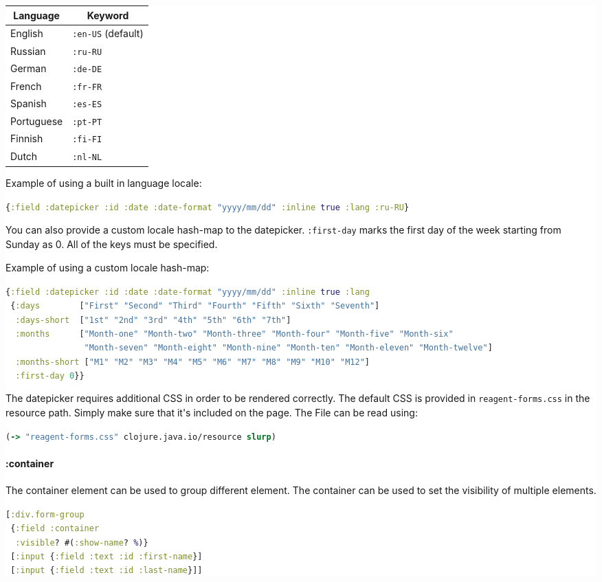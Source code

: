 | Language | Keyword |
|----------|---------|
| English | `:en-US` (default) |
| Russian | `:ru-RU` |
| German  | `:de-DE` |
| French  | `:fr-FR` |
| Spanish | `:es-ES` |
| Portuguese | `:pt-PT` |
| Finnish | `:fi-FI` |
| Dutch   | `:nl-NL` |

Example of using a built in language locale:

```Clojure
{:field :datepicker :id :date :date-format "yyyy/mm/dd" :inline true :lang :ru-RU}
```

You can also provide a custom locale hash-map to the datepicker. `:first-day` marks the first day of the week starting from Sunday as 0. All of the keys must be specified.

Example of using a custom locale hash-map:

```clojure
{:field :datepicker :id :date :date-format "yyyy/mm/dd" :inline true :lang
 {:days        ["First" "Second" "Third" "Fourth" "Fifth" "Sixth" "Seventh"]
  :days-short  ["1st" "2nd" "3rd" "4th" "5th" "6th" "7th"]
  :months      ["Month-one" "Month-two" "Month-three" "Month-four" "Month-five" "Month-six"
                "Month-seven" "Month-eight" "Month-nine" "Month-ten" "Month-eleven" "Month-twelve"]
  :months-short ["M1" "M2" "M3" "M4" "M5" "M6" "M7" "M8" "M9" "M10" "M12"]
  :first-day 0}}
```

The datepicker requires additional CSS in order to be rendered correctly. The default CSS is provided
in `reagent-forms.css` in the resource path. Simply make sure that it's included on the page.
The File can be read using:

```clojure
(-> "reagent-forms.css" clojure.java.io/resource slurp)
```

#### :container

The container element can be used to group different element.
The container can be used to set the visibility of multiple elements.

```clojure
[:div.form-group
 {:field :container
  :visible? #(:show-name? %)}
 [:input {:field :text :id :first-name}]
 [:input {:field :text :id :last-name}]]
```
